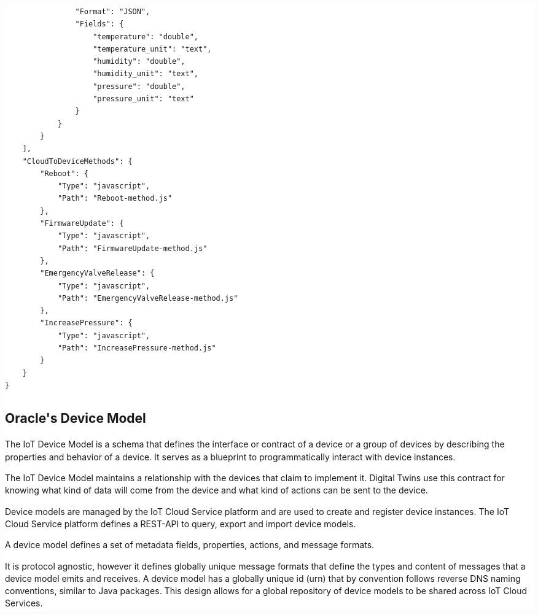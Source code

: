 	                "Format": "JSON",
	                "Fields": {
	                    "temperature": "double",
	                    "temperature_unit": "text",
	                    "humidity": "double",
	                    "humidity_unit": "text",
	                    "pressure": "double",
	                    "pressure_unit": "text"
	                }
	            }
	        }
	    ],
	    "CloudToDeviceMethods": {
	        "Reboot": {
	            "Type": "javascript",
	            "Path": "Reboot-method.js"
	        },
	        "FirmwareUpdate": {
	            "Type": "javascript",
	            "Path": "FirmwareUpdate-method.js"
	        },
	        "EmergencyValveRelease": {
	            "Type": "javascript",
	            "Path": "EmergencyValveRelease-method.js"
	        },
	        "IncreasePressure": {
	            "Type": "javascript",
	            "Path": "IncreasePressure-method.js"
	        }
	    }
	}

## Oracle's Device Model

The IoT Device Model is a schema that defines the interface or contract of a device or a group of devices by describing the properties and behavior of a device. It serves as a blueprint to programmatically interact with device instances.

The IoT Device Model maintains a relationship with the devices that claim to implement it. Digital Twins use this
contract for knowing what kind of data will come from the device and what kind of actions can be sent to the device.

Device models are managed by the IoT Cloud Service platform and are used to create and register device instances. The
IoT Cloud Service platform defines a REST-API to query, export and import device models.

A device model defines a set of metadata fields, properties, actions, and message formats.

It is protocol agnostic, however it defines globally unique message formats that define the types and content of
messages that a device model emits and receives. A device model has a globally unique id (urn) that by convention
follows reverse DNS naming conventions, similar to Java packages. This design allows for a global repository of device
models to be shared across IoT Cloud Services.
